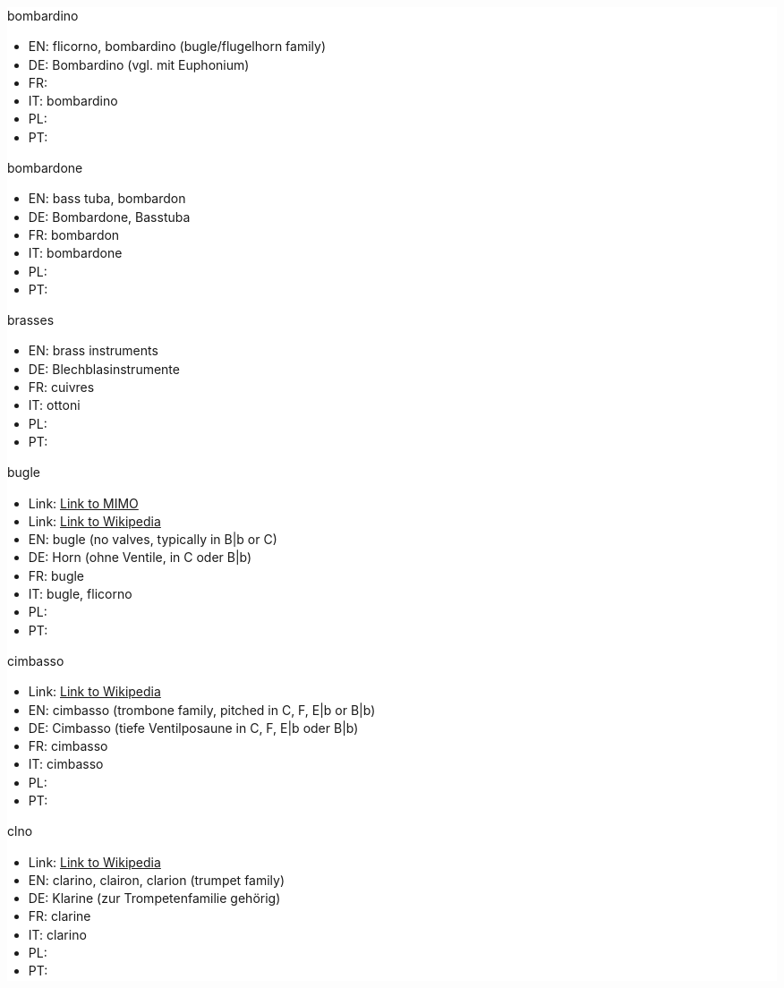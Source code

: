 bombardino

- EN: flicorno, bombardino (bugle/flugelhorn family)
- DE: Bombardino (vgl. mit Euphonium)
- FR:
- IT: bombardino
- PL:
- PT:

bombardone

- EN: bass tuba, bombardon
- DE: Bombardone, Basstuba
- FR: bombardon
- IT: bombardone
- PL:
- PT:

brasses

- EN: brass instruments
- DE: Blechblasinstrumente
- FR: cuivres
- IT: ottoni
- PL:
- PT:

bugle

- Link: [Link to MIMO](http://www.mimo-international.com/MIMO/doc/IFD/MINIM_UK_4060)
- Link: [Link to Wikipedia](https://en.wikipedia.org/wiki/bugle)
- EN: bugle (no valves, typically in B\|b or C)
- DE: Horn (ohne Ventile, in C oder B\|b)
- FR: bugle
- IT: bugle, flicorno
- PL:
- PT:

cimbasso

- Link: [Link to Wikipedia](https://en.wikipedia.org/wiki/Cimbasso)
- EN: cimbasso (trombone family, pitched in C, F, E\|b or B\|b)
- DE: Cimbasso (tiefe Ventilposaune in C, F, E\|b oder B\|b)
- FR: cimbasso
- IT: cimbasso
- PL:
- PT:

clno

- Link: [Link to Wikipedia](https://en.wikipedia.org/wiki/Clarion_(instrument))
- EN: clarino, clairon, clarion (trumpet family)
- DE: Klarine (zur Trompetenfamilie gehörig)
- FR: clarine
- IT: clarino
- PL:
- PT:
